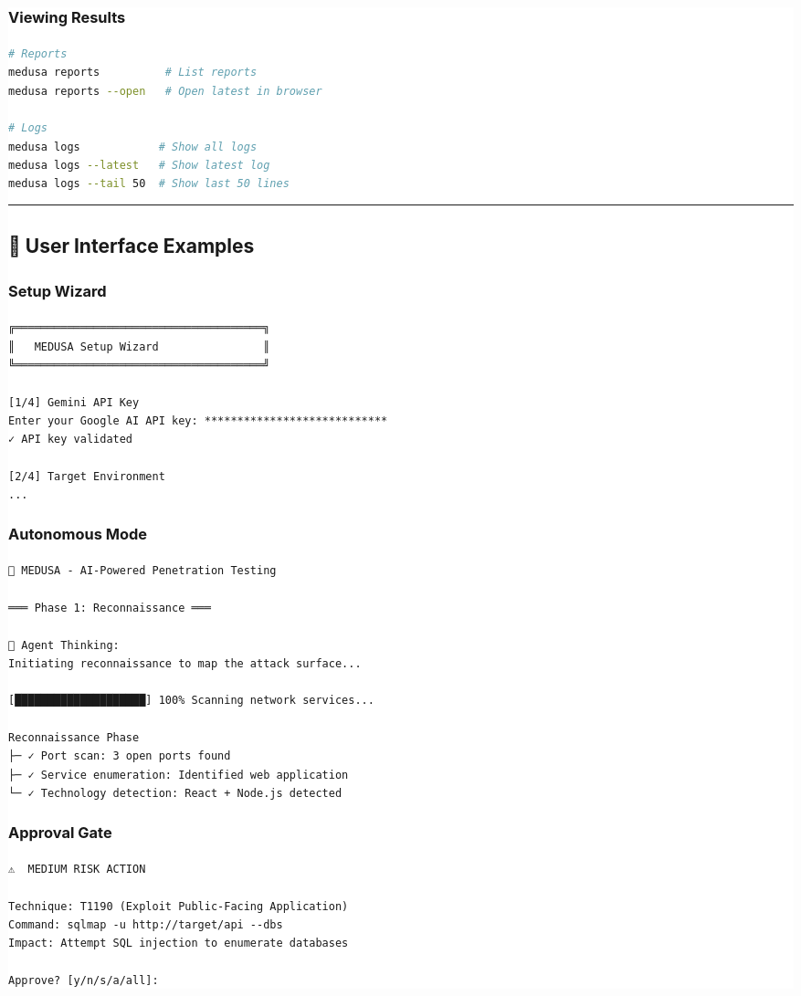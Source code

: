 ### Viewing Results

```bash
# Reports
medusa reports          # List reports
medusa reports --open   # Open latest in browser

# Logs
medusa logs            # Show all logs
medusa logs --latest   # Show latest log
medusa logs --tail 50  # Show last 50 lines
```

---

## 🎨 User Interface Examples

### Setup Wizard
```
╔══════════════════════════════════════╗
║   MEDUSA Setup Wizard                ║
╚══════════════════════════════════════╝

[1/4] Gemini API Key
Enter your Google AI API key: ****************************
✓ API key validated

[2/4] Target Environment
...
```

### Autonomous Mode
```
🔴 MEDUSA - AI-Powered Penetration Testing

═══ Phase 1: Reconnaissance ═══

🤖 Agent Thinking:
Initiating reconnaissance to map the attack surface...

[████████████████████] 100% Scanning network services...

Reconnaissance Phase
├─ ✓ Port scan: 3 open ports found
├─ ✓ Service enumeration: Identified web application
└─ ✓ Technology detection: React + Node.js detected
```

### Approval Gate
```
⚠️  MEDIUM RISK ACTION

Technique: T1190 (Exploit Public-Facing Application)
Command: sqlmap -u http://target/api --dbs
Impact: Attempt SQL injection to enumerate databases

Approve? [y/n/s/a/all]:
```
